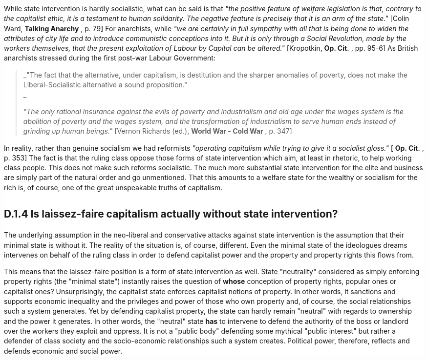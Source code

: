 While state intervention is hardly socialistic, what can be said is that _"the
positive feature of welfare legislation is that, contrary to the capitalist
ethic, it is a testament to human solidarity. The negative feature is
precisely that it is an arm of the state."_ [Colin Ward, **Talking Anarchy** ,
p. 79] For anarchists, while _"we are certainly in full sympathy with all that
is being done to widen the attributes of city life and to introduce
communistic conceptions into it. But it is only through a Social Revolution,
made by the workers themselves, that the present exploitation of Labour by
Capital can be altered."_ [Kropotkin, **Op. Cit.** , pp. 95-6] As British
anarchists stressed during the first post-war Labour Government:

> _"The fact that the alternative, under capitalism, is destitution and the
> sharper anomalies of poverty, does not make the Liberal-Socialistic
> alternative a sound proposition."  
>  _
>
> _"The only rational insurance against the evils of poverty and industrialism
> and old age under the wages system is the abolition of poverty and the wages
> system, and the transformation of industrialism to serve human ends instead
> of grinding up human beings."_ [Vernon Richards (ed.), **World War - Cold
> War** , p. 347]

In reality, rather than genuine socialism we had reformists _"operating
capitalism while trying to give it a socialist gloss."_ [ **Op. Cit.** , p.
353] The fact is that the ruling class oppose those forms of state
intervention which aim, at least in rhetoric, to help working class people.
This does not make such reforms socialistic. The much more substantial state
intervention for the elite and business are simply part of the natural order
and go unmentioned. That this amounts to a welfare state for the wealthy or
socialism for the rich is, of course, one of the great unspeakable truths of
capitalism.

## D.1.4 Is laissez-faire capitalism actually without state intervention?

The underlying assumption in the neo-liberal and conservative attacks against
state intervention is the assumption that their minimal state is without it.
The reality of the situation is, of course, different. Even the minimal state
of the ideologues dreams intervenes on behalf of the ruling class in order to
defend capitalist power and the property and property rights this flows from.

This means that the laissez-faire position is a form of state intervention as
well. State "neutrality" considered as simply enforcing property rights (the
"minimal state") instantly raises the question of **whose** conception of
property rights, popular ones or capitalist ones? Unsurprisingly, the
capitalist state enforces capitalist notions of property. In other words, it
sanctions and supports economic inequality and the privileges and power of
those who own property and, of course, the social relationships such a system
generates. Yet by defending capitalist property, the state can hardly remain
"neutral" with regards to ownership and the power it generates. In other
words, the "neutral" state **has** to intervene to defend the authority of the
boss or landlord over the workers they exploit and oppress. It is not a
"public body" defending some mythical "public interest" but rather a defender
of class society and the socio-economic relationships such a system creates.
Political power, therefore, reflects and defends economic and social power.
